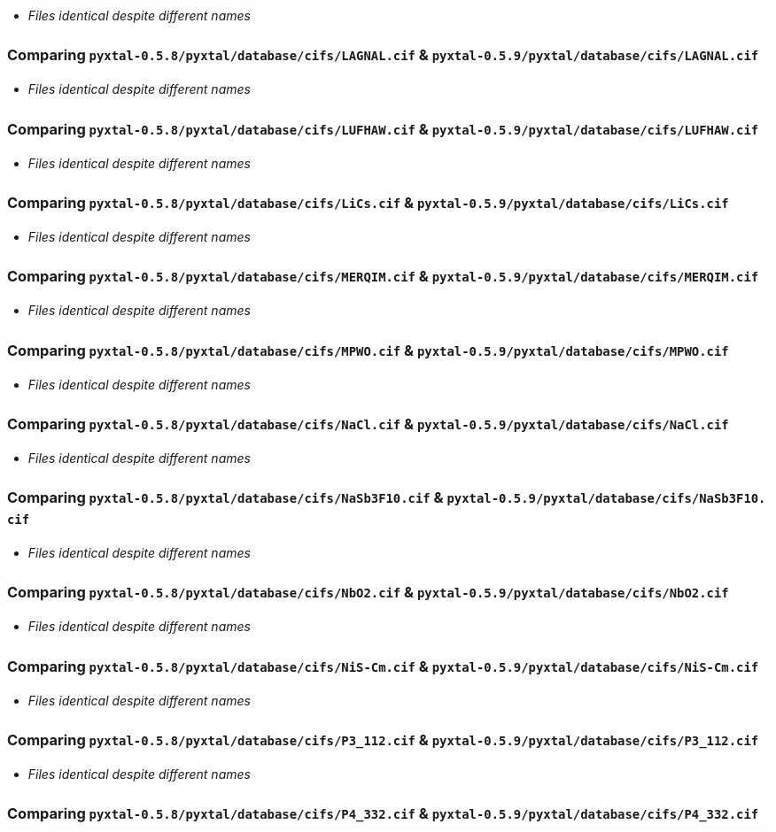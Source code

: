  * *Files identical despite different names*

### Comparing `pyxtal-0.5.8/pyxtal/database/cifs/LAGNAL.cif` & `pyxtal-0.5.9/pyxtal/database/cifs/LAGNAL.cif`

 * *Files identical despite different names*

### Comparing `pyxtal-0.5.8/pyxtal/database/cifs/LUFHAW.cif` & `pyxtal-0.5.9/pyxtal/database/cifs/LUFHAW.cif`

 * *Files identical despite different names*

### Comparing `pyxtal-0.5.8/pyxtal/database/cifs/LiCs.cif` & `pyxtal-0.5.9/pyxtal/database/cifs/LiCs.cif`

 * *Files identical despite different names*

### Comparing `pyxtal-0.5.8/pyxtal/database/cifs/MERQIM.cif` & `pyxtal-0.5.9/pyxtal/database/cifs/MERQIM.cif`

 * *Files identical despite different names*

### Comparing `pyxtal-0.5.8/pyxtal/database/cifs/MPWO.cif` & `pyxtal-0.5.9/pyxtal/database/cifs/MPWO.cif`

 * *Files identical despite different names*

### Comparing `pyxtal-0.5.8/pyxtal/database/cifs/NaCl.cif` & `pyxtal-0.5.9/pyxtal/database/cifs/NaCl.cif`

 * *Files identical despite different names*

### Comparing `pyxtal-0.5.8/pyxtal/database/cifs/NaSb3F10.cif` & `pyxtal-0.5.9/pyxtal/database/cifs/NaSb3F10.cif`

 * *Files identical despite different names*

### Comparing `pyxtal-0.5.8/pyxtal/database/cifs/NbO2.cif` & `pyxtal-0.5.9/pyxtal/database/cifs/NbO2.cif`

 * *Files identical despite different names*

### Comparing `pyxtal-0.5.8/pyxtal/database/cifs/NiS-Cm.cif` & `pyxtal-0.5.9/pyxtal/database/cifs/NiS-Cm.cif`

 * *Files identical despite different names*

### Comparing `pyxtal-0.5.8/pyxtal/database/cifs/P3_112.cif` & `pyxtal-0.5.9/pyxtal/database/cifs/P3_112.cif`

 * *Files identical despite different names*

### Comparing `pyxtal-0.5.8/pyxtal/database/cifs/P4_332.cif` & `pyxtal-0.5.9/pyxtal/database/cifs/P4_332.cif`
